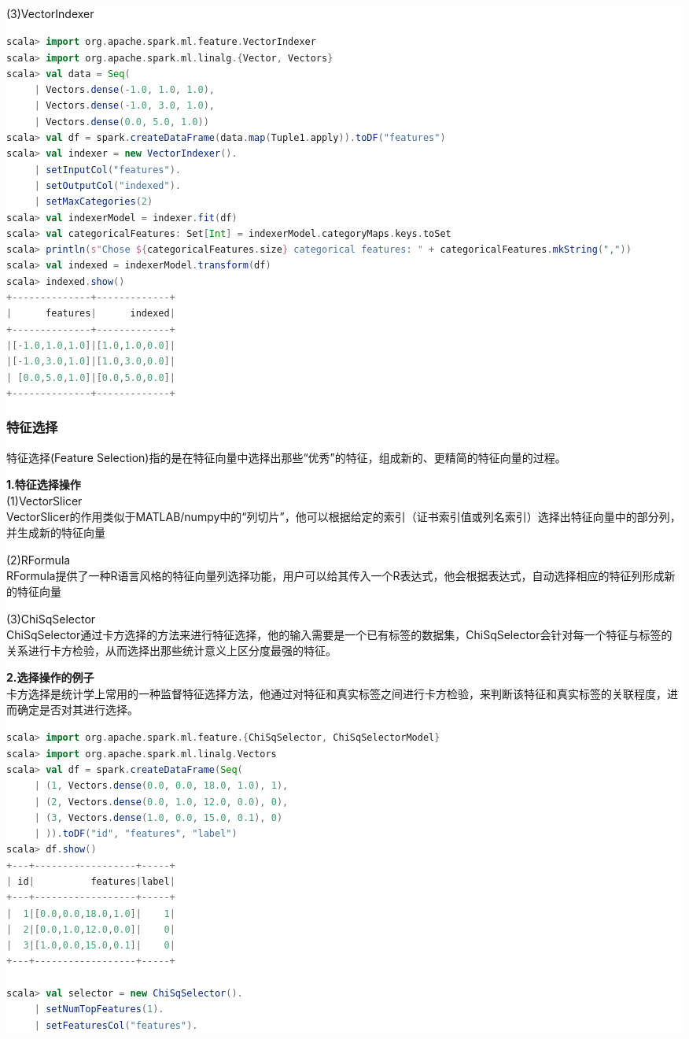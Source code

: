 
(3)VectorIndexer  
```scala
scala> import org.apache.spark.ml.feature.VectorIndexer
scala> import org.apache.spark.ml.linalg.{Vector, Vectors}
scala> val data = Seq(
     | Vectors.dense(-1.0, 1.0, 1.0),
     | Vectors.dense(-1.0, 3.0, 1.0),
     | Vectors.dense(0.0, 5.0, 1.0))
scala> val df = spark.createDataFrame(data.map(Tuple1.apply)).toDF("features")
scala> val indexer = new VectorIndexer().
     | setInputCol("features").
     | setOutputCol("indexed").
     | setMaxCategories(2)
scala> val indexerModel = indexer.fit(df)
scala> val categoricalFeatures: Set[Int] = indexerModel.categoryMaps.keys.toSet
scala> println(s"Chose ${categoricalFeatures.size} categorical features: " + categoricalFeatures.mkString(","))
scala> val indexed = indexerModel.transform(df)
scala> indexed.show()
+--------------+-------------+
|      features|      indexed|
+--------------+-------------+
|[-1.0,1.0,1.0]|[1.0,1.0,0.0]|
|[-1.0,3.0,1.0]|[1.0,3.0,0.0]|
| [0.0,5.0,1.0]|[0.0,5.0,0.0]|
+--------------+-------------+
```


### 特征选择
特征选择(Feature Selection)指的是在特征向量中选择出那些“优秀”的特征，组成新的、更精简的特征向量的过程。

**1.特征选择操作**   
(1)VectorSlicer  
VectorSlicer的作用类似于MATLAB/numpy中的“列切片”，他可以根据给定的索引（证书索引值或列名索引）选择出特征向量中的部分列，并生成新的特征向量  

(2)RFormula  
RFormula提供了一种R语言风格的特征向量列选择功能，用户可以给其传入一个R表达式，他会根据表达式，自动选择相应的特征列形成新的特征向量  

(3)ChiSqSelector  
ChiSqSelector通过卡方选择的方法来进行特征选择，他的输入需要是一个已有标签的数据集，ChiSqSelector会针对每一个特征与标签的关系进行卡方检验，从而选择出那些统计意义上区分度最强的特征。

**2.选择操作的例子**  
卡方选择是统计学上常用的一种监督特征选择方法，他通过对特征和真实标签之间进行卡方检验，来判断该特征和真实标签的关联程度，进而确定是否对其进行选择。

```scala
scala> import org.apache.spark.ml.feature.{ChiSqSelector, ChiSqSelectorModel}
scala> import org.apache.spark.ml.linalg.Vectors
scala> val df = spark.createDataFrame(Seq(
     | (1, Vectors.dense(0.0, 0.0, 18.0, 1.0), 1),
     | (2, Vectors.dense(0.0, 1.0, 12.0, 0.0), 0),
     | (3, Vectors.dense(1.0, 0.0, 15.0, 0.1), 0)
     | )).toDF("id", "features", "label")
scala> df.show()
+---+------------------+-----+
| id|          features|label|
+---+------------------+-----+
|  1|[0.0,0.0,18.0,1.0]|    1|
|  2|[0.0,1.0,12.0,0.0]|    0|
|  3|[1.0,0.0,15.0,0.1]|    0|
+---+------------------+-----+

scala> val selector = new ChiSqSelector().
     | setNumTopFeatures(1).
     | setFeaturesCol("features").
```